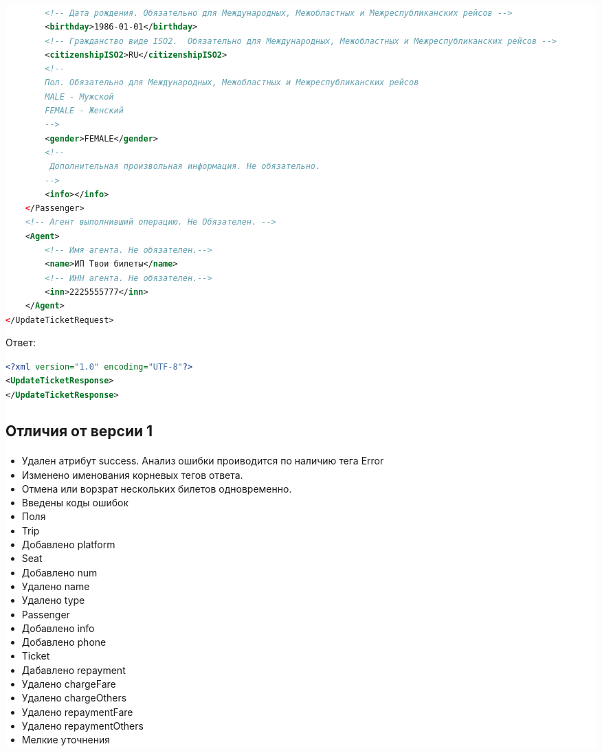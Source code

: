 ```xml
        <!-- Дата рождения. Обязательно для Международных, Межобластных и Межреспубликанских рейсов -->
        <birthday>1986-01-01</birthday>
        <!-- Гражданство виде ISO2.  Обязательно для Международных, Межобластных и Межреспубликанских рейсов -->
        <citizenshipISO2>RU</citizenshipISO2>
        <!-- 
        Пол. Обязательно для Международных, Межобластных и Межреспубликанских рейсов 
        MALE - Мужской
        FEMALE - Женский
        -->
        <gender>FEMALE</gender>
        <!--
         Дополнительная произвольная информация. Не обязательно.
        -->
        <info></info>
    </Passenger>
    <!-- Агент выполнивший операцию. Не Обязателен. -->
    <Agent>
        <!-- Имя агента. Не обязателен.-->
        <name>ИП Твои билеты</name>
        <!-- ИНН агента. Не обязателен.-->
        <inn>2225555777</inn>
    </Agent>
</UpdateTicketRequest>
```

Ответ:

```xml
<?xml version="1.0" encoding="UTF-8"?>
<UpdateTicketResponse>
</UpdateTicketResponse>
```

Отличия от версии 1
-------------------

* Удален атрибут success. Анализ ошибки проиводится по наличию тега Error
* Изменено именования корневых тегов ответа.
* Отмена или ворзрат нескольких билетов одновременно.
* Введены коды ошибок
* Поля
 * Trip
  * Добавлено platform
 * Seat
  * Добавлено num
  * Удалено name
  * Удалено type
 * Passenger
  * Добавлено info
  * Добавлено phone
 * Ticket
  * Дабавлено repayment
  * Удалено chargeFare
  * Удалено chargeOthers
  * Удалено repaymentFare
  * Удалено repaymentOthers
* Мелкие уточнения  
